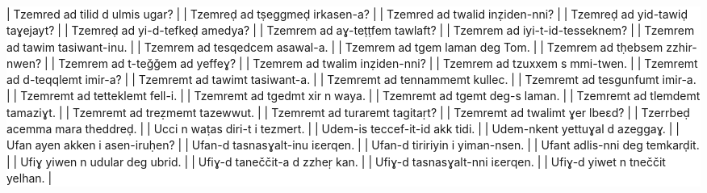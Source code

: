 | Tzemred ad tilid d ulmis ugar? |
| Tzemreḍ ad tṣeggmeḍ irkasen-a? |
| Tzemred ad twalid inẓiden-nni? |
| Tzemreḍ ad yid-tawiḍ taɣejayt? |
| Tzemreḍ ad yi-d-tefkeḍ amedya? |
| Tzemrem ad aɣ-teṭṭfem tawlaft? |
| Tzemrem ad iyi-t-id-tesseknem? |
| Tzemrem ad tawim tasiwant-inu. |
| Tzemrem ad tesqedcem asawal-a. |
| Tzemrem ad tgem laman deg Tom. |
| Tzemrem ad tḥebsem zzhir-nwen? |
| Tzemrem ad t-teǧǧem ad yeffeɣ? |
| Tzemrem ad twalim inẓiden-nni? |
| Tzemrem ad tzuxxem s mmi-twen. |
| Tzemremt ad d-teqqlemt imir-a? |
| Tzemremt ad tawimt tasiwant-a. |
| Tzemremt ad tennammemt kullec. |
| Tzemremt ad tesgunfumt imir-a. |
| Tzemremt ad tetteklemt fell-i. |
| Tzemremt ad tgedmt xir n waya. |
| Tzemremt ad tgemt deg-s laman. |
| Tzemremt ad tlemdemt tamaziɣt. |
| Tzemremt ad treẓmemt tazewwut. |
| Tzemremt ad turaremt tagitaṛt? |
| Tzemremt ad twalimt ɣer lbeɛd? |
| Tzerrbeḍ acemma mara theddreḍ. |
| Ucci n waṭas diri-t i tezmert. |
| Udem-is teccef-it-id akk tidi. |
| Udem-nkent yettuɣal d azeggaɣ. |
| Ufan ayen akken i asen-iruḥen? |
| Ufan-d tasnasɣalt-inu iɛerqen. |
| Ufan-d tiririyin i yiman-nsen. |
| Ufant adlis-nni deg temkarḍit. |
| Ufiɣ yiwen n udular deg ubrid. |
| Ufiɣ-d taneččit-a d zzheṛ kan. |
| Ufiɣ-d tasnasɣalt-nni iɛerqen. |
| Ufiɣ-d yiwet n tneččit yelhan. |